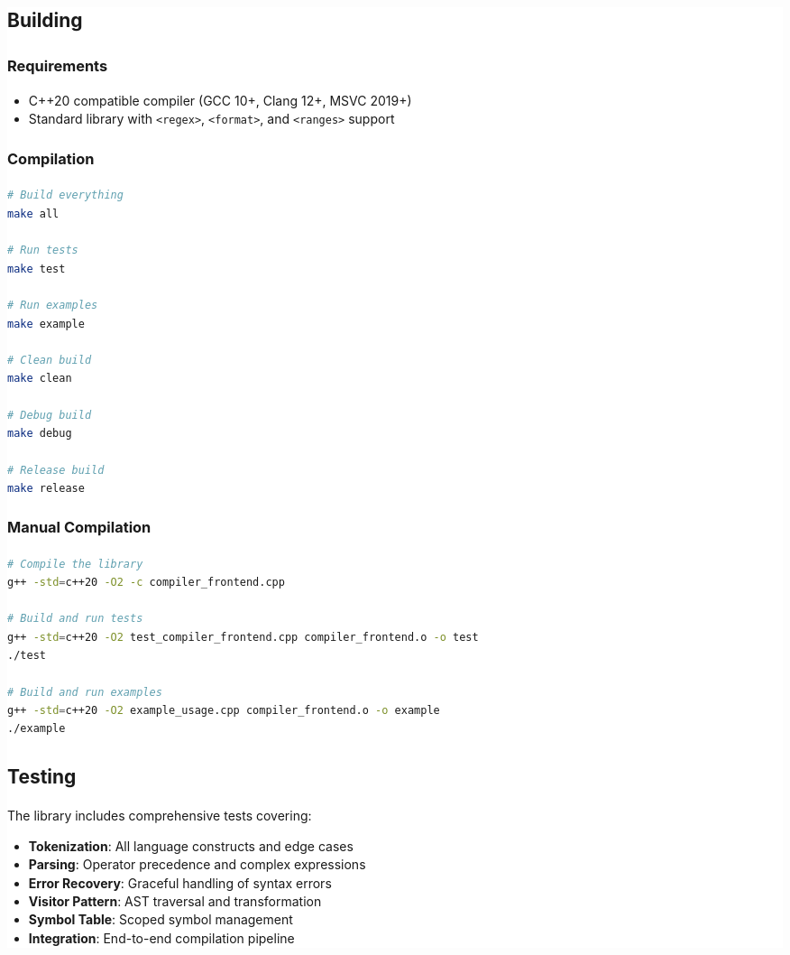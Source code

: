 ## Building

### Requirements

- C++20 compatible compiler (GCC 10+, Clang 12+, MSVC 2019+)
- Standard library with `<regex>`, `<format>`, and `<ranges>` support

### Compilation

```bash
# Build everything
make all

# Run tests
make test

# Run examples
make example

# Clean build
make clean

# Debug build
make debug

# Release build
make release
```

### Manual Compilation

```bash
# Compile the library
g++ -std=c++20 -O2 -c compiler_frontend.cpp

# Build and run tests
g++ -std=c++20 -O2 test_compiler_frontend.cpp compiler_frontend.o -o test
./test

# Build and run examples
g++ -std=c++20 -O2 example_usage.cpp compiler_frontend.o -o example
./example
```

## Testing

The library includes comprehensive tests covering:

- **Tokenization**: All language constructs and edge cases
- **Parsing**: Operator precedence and complex expressions
- **Error Recovery**: Graceful handling of syntax errors
- **Visitor Pattern**: AST traversal and transformation
- **Symbol Table**: Scoped symbol management
- **Integration**: End-to-end compilation pipeline
